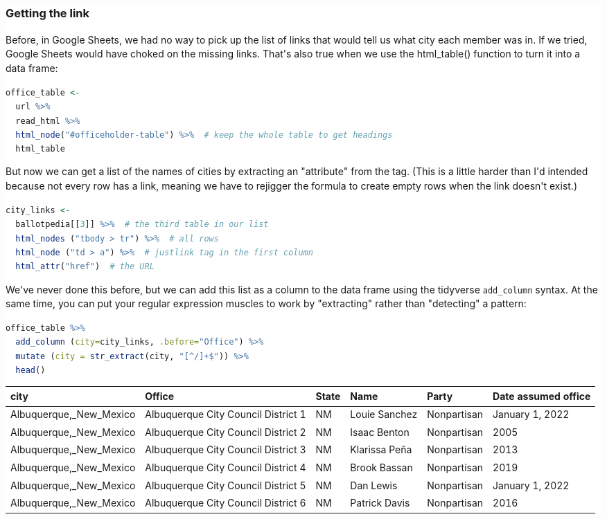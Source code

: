 
### Getting the link


Before, in Google Sheets, we had no way to pick up the list of links that would tell us what city each member was in. If we tried, Google Sheets would have choked on the missing links. That's also true when we use the html_table() function to turn it into a data frame:


```r
office_table <- 
  url %>%
  read_html %>%
  html_node("#officeholder-table") %>%  # keep the whole table to get headings 
  html_table
```


But now we can get a list of the names of cities by extracting an "attribute" from the tag. (This is a little harder than I'd intended because not every row has a link, meaning we have to rejigger the formula to create empty rows when the link doesn't exist.)



```r
city_links <-
  ballotpedia[[3]] %>%  # the third table in our list
  html_nodes ("tbody > tr") %>%  # all rows
  html_node ("td > a") %>%  # justlink tag in the first column 
  html_attr("href")  # the URL
```


We've never done this before, but we can add this list as a column to the data frame using the tidyverse `add_column` syntax. At the same time, you can put your regular expression muscles to work by "extracting" rather than "detecting" a pattern:


```r
office_table %>%
  add_column (city=city_links, .before="Office") %>%
  mutate (city = str_extract(city, "[^/]+$")) %>%
  head()
```

<div class="kable-table">

|city                    |Office                              |State |Name          |Party       |Date assumed office |
|:-----------------------|:-----------------------------------|:-----|:-------------|:-----------|:-------------------|
|Albuquerque,_New_Mexico |Albuquerque City Council District 1 |NM    |Louie Sanchez |Nonpartisan |January 1, 2022     |
|Albuquerque,_New_Mexico |Albuquerque City Council District 2 |NM    |Isaac Benton  |Nonpartisan |2005                |
|Albuquerque,_New_Mexico |Albuquerque City Council District 3 |NM    |Klarissa Peña |Nonpartisan |2013                |
|Albuquerque,_New_Mexico |Albuquerque City Council District 4 |NM    |Brook Bassan  |Nonpartisan |2019                |
|Albuquerque,_New_Mexico |Albuquerque City Council District 5 |NM    |Dan Lewis     |Nonpartisan |January 1, 2022     |
|Albuquerque,_New_Mexico |Albuquerque City Council District 6 |NM    |Patrick Davis |Nonpartisan |2016                |

